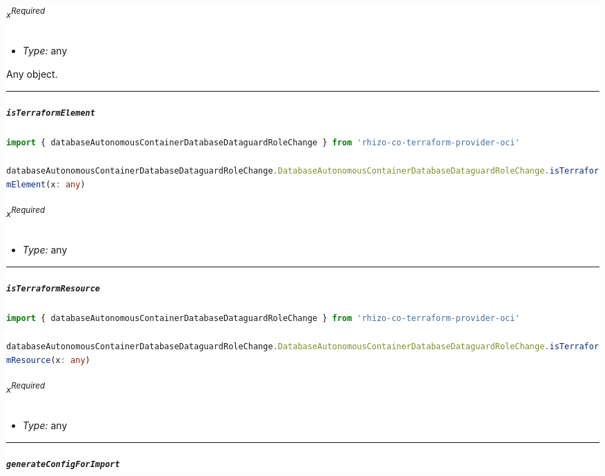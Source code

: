 ###### `x`<sup>Required</sup> <a name="x" id="rhizo-co-terraform-provider-oci.databaseAutonomousContainerDatabaseDataguardRoleChange.DatabaseAutonomousContainerDatabaseDataguardRoleChange.isConstruct.parameter.x"></a>

- *Type:* any

Any object.

---

##### `isTerraformElement` <a name="isTerraformElement" id="rhizo-co-terraform-provider-oci.databaseAutonomousContainerDatabaseDataguardRoleChange.DatabaseAutonomousContainerDatabaseDataguardRoleChange.isTerraformElement"></a>

```typescript
import { databaseAutonomousContainerDatabaseDataguardRoleChange } from 'rhizo-co-terraform-provider-oci'

databaseAutonomousContainerDatabaseDataguardRoleChange.DatabaseAutonomousContainerDatabaseDataguardRoleChange.isTerraformElement(x: any)
```

###### `x`<sup>Required</sup> <a name="x" id="rhizo-co-terraform-provider-oci.databaseAutonomousContainerDatabaseDataguardRoleChange.DatabaseAutonomousContainerDatabaseDataguardRoleChange.isTerraformElement.parameter.x"></a>

- *Type:* any

---

##### `isTerraformResource` <a name="isTerraformResource" id="rhizo-co-terraform-provider-oci.databaseAutonomousContainerDatabaseDataguardRoleChange.DatabaseAutonomousContainerDatabaseDataguardRoleChange.isTerraformResource"></a>

```typescript
import { databaseAutonomousContainerDatabaseDataguardRoleChange } from 'rhizo-co-terraform-provider-oci'

databaseAutonomousContainerDatabaseDataguardRoleChange.DatabaseAutonomousContainerDatabaseDataguardRoleChange.isTerraformResource(x: any)
```

###### `x`<sup>Required</sup> <a name="x" id="rhizo-co-terraform-provider-oci.databaseAutonomousContainerDatabaseDataguardRoleChange.DatabaseAutonomousContainerDatabaseDataguardRoleChange.isTerraformResource.parameter.x"></a>

- *Type:* any

---

##### `generateConfigForImport` <a name="generateConfigForImport" id="rhizo-co-terraform-provider-oci.databaseAutonomousContainerDatabaseDataguardRoleChange.DatabaseAutonomousContainerDatabaseDataguardRoleChange.generateConfigForImport"></a>
